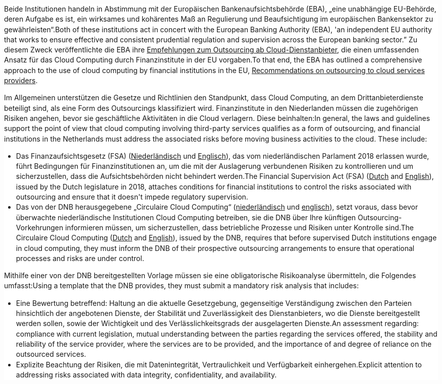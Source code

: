 <span data-ttu-id="5a85d-109">Beide Institutionen handeln in Abstimmung mit der Europäischen Bankenaufsichtsbehörde (EBA), „eine unabhängige EU-Behörde, deren Aufgabe es ist, ein wirksames und kohärentes Maß an Regulierung und Beaufsichtigung im europäischen Bankensektor zu gewährleisten“.</span><span class="sxs-lookup"><span data-stu-id="5a85d-109">Both of these institutions act in concert with the European Banking Authority (EBA), 'an independent EU authority that works to ensure effective and consistent prudential regulation and supervision across the European banking sector.”</span></span> <span data-ttu-id="5a85d-110">Zu diesem Zweck veröffentlichte die EBA ihre [Empfehlungen zum Outsourcing ab Cloud-Dienstanbieter](https://eba.europa.eu/sites/default/documents/files/documents/10180/1848359/c1005743-567e-40fc-a995-d05fb93df5d1/Draft%20Recommendation%20on%20outsourcing%20to%20Cloud%20Service%20%20%28EBA-CP-2017-06%29.pdf ), die einen umfassenden Ansatz für das Cloud Computing durch Finanzinstitute in der EU vorgaben.</span><span class="sxs-lookup"><span data-stu-id="5a85d-110">To that end, the EBA has outlined a comprehensive approach to the use of cloud computing by financial institutions in the EU, [Recommendations on outsourcing to cloud services providers](https://eba.europa.eu/sites/default/documents/files/documents/10180/1848359/c1005743-567e-40fc-a995-d05fb93df5d1/Draft%20Recommendation%20on%20outsourcing%20to%20Cloud%20Service%20%20%28EBA-CP-2017-06%29.pdf ).</span></span>  
  
<span data-ttu-id="5a85d-p103">Im Allgemeinen unterstützen die Gesetze und Richtlinien den Standpunkt, dass Cloud Computing, an dem Drittanbieterdienste beteiligt sind, als eine Form des Outsourcings klassifiziert wird. Finanzinstitute in den Niederlanden müssen die zugehörigen Risiken angehen, bevor sie geschäftliche Aktivitäten in die Cloud verlagern. Diese beinhalten:</span><span class="sxs-lookup"><span data-stu-id="5a85d-p103">In general, the laws and guidelines support the point of view that cloud computing involving third-party services qualifies as a form of outsourcing, and financial institutions in the Netherlands must address the associated risks before moving business activities to the cloud. These include:</span></span>

- <span data-ttu-id="5a85d-113">Das Finanzaufsichtsgesetz (FSA) ([Niederländisch](https://wetten.overheid.nl/BWBR0020368/2018-02-09) und [Englisch](https://www.toezicht.dnb.nl/en/binaries/51-217291.pdf)), das vom niederländischen Parlament 2018 erlassen wurde, führt Bedingungen für Finanzinstitutionen an, um die mit der Auslagerung verbundenen Risiken zu kontrollieren und um sicherzustellen, dass die Aufsichtsbehörden nicht behindert werden.</span><span class="sxs-lookup"><span data-stu-id="5a85d-113">The Financial Supervision Act (FSA) ([Dutch](https://wetten.overheid.nl/BWBR0020368/2018-02-09) and [English](https://www.toezicht.dnb.nl/en/binaries/51-217291.pdf)), issued by the Dutch legislature in 2018, attaches conditions for financial institutions to control the risks associated with outsourcing and ensure that it doesn't impede regulatory supervision.</span></span>
- <span data-ttu-id="5a85d-114">Das von der DNB herausgegebene „Circulaire Cloud Computing“ ([niederländisch](https://www.toezicht.dnb.nl/binaries/50-224828.pdf) und [englisch](https://www.toezicht.dnb.nl/en/binaries/51-224828.pdf)), setzt voraus, dass bevor überwachte niederländische Institutionen Cloud Computing betreiben, sie die DNB über Ihre künftigen Outsourcing-Vorkehrungen informieren müssen, um sicherzustellen, dass betriebliche Prozesse und Risiken unter Kontrolle sind.</span><span class="sxs-lookup"><span data-stu-id="5a85d-114">The Circulaire Cloud Computing ([Dutch](https://www.toezicht.dnb.nl/binaries/50-224828.pdf) and [English](https://www.toezicht.dnb.nl/en/binaries/51-224828.pdf)), issued by the DNB, requires that before supervised Dutch institutions engage in cloud computing, they must inform the DNB of their prospective outsourcing arrangements to ensure that operational processes and risks are under control.</span></span>

<span data-ttu-id="5a85d-115">Mithilfe einer von der DNB bereitgestellten Vorlage müssen sie eine obligatorische Risikoanalyse übermitteln, die Folgendes umfasst:</span><span class="sxs-lookup"><span data-stu-id="5a85d-115">Using a template that the DNB provides, they must submit a mandatory risk analysis that includes:</span></span>

- <span data-ttu-id="5a85d-116">Eine Bewertung betreffend: Haltung an die aktuelle Gesetzgebung, gegenseitige Verständigung zwischen den Parteien hinsichtlich der angebotenen Dienste, der Stabilität und Zuverlässigkeit des Dienstanbieters, wo die Dienste bereitgestellt werden sollen, sowie der Wichtigkeit und des Verlässlichkeitsgrads der ausgelagerten Dienste.</span><span class="sxs-lookup"><span data-stu-id="5a85d-116">An assessment regarding: compliance with current legislation, mutual understanding between the parties regarding the services offered, the stability and reliability of the service provider, where the services are to be provided, and the importance of and degree of reliance on the outsourced services.</span></span>
- <span data-ttu-id="5a85d-117">Explizite Beachtung der Risiken, die mit Datenintegrität, Vertraulichkeit und Verfügbarkeit einhergehen.</span><span class="sxs-lookup"><span data-stu-id="5a85d-117">Explicit attention to addressing risks associated with data integrity, confidentiality, and availability.</span></span>
